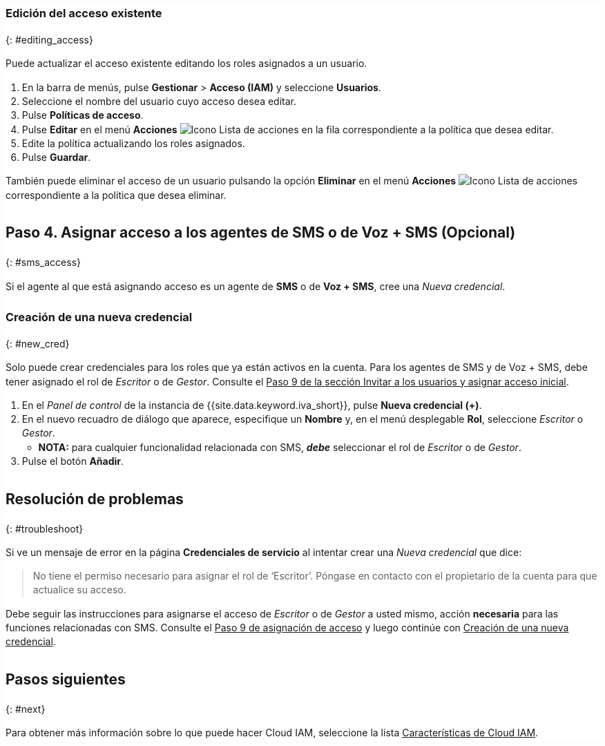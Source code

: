 
### Edición del acceso existente
{: #editing_access}

Puede actualizar el acceso existente editando los roles asignados a un usuario.

1. En la barra de menús, pulse **Gestionar** &gt; **Acceso (IAM)** y seleccione **Usuarios**.
2. Seleccione el nombre del usuario cuyo acceso desea editar.
3. Pulse **Políticas de acceso**.
4. Pulse **Editar** en el menú **Acciones** ![Icono Lista de acciones](../icons/action-menu-icon.svg) en la fila correspondiente a la política que desea editar.
4. Edite la política actualizando los roles asignados.
5. Pulse **Guardar**.

También puede eliminar el acceso de un usuario pulsando la opción **Eliminar** en el menú **Acciones** ![Icono Lista de acciones](../icons/action-menu-icon.svg) correspondiente a la política que desea eliminar.

## Paso 4. Asignar acceso a los agentes de SMS o de Voz + SMS (Opcional)
{: #sms_access}

Si el agente al que está asignando acceso es un agente de **SMS** o de **Voz + SMS**, cree una *Nueva credencial*.

### Creación de una nueva credencial
{: #new_cred}

Solo puede crear credenciales para los roles que ya están activos en la cuenta. Para los agentes de SMS y de Voz + SMS, debe tener asignado el rol de *Escritor* o de *Gestor*. Consulte el [Paso 9 de la sección Invitar a los usuarios y asignar acceso inicial](/docs/services/voice-agent?topic=voice-agent-iam#step1).

1. En el *Panel de control* de la instancia de {{site.data.keyword.iva_short}}, pulse **Nueva credencial (+)**. 
2. En el nuevo recuadro de diálogo que aparece, especifique un **Nombre** y, en el menú desplegable **Rol**, seleccione *Escritor* o *Gestor*. 
    - **NOTA:** para cualquier funcionalidad relacionada con SMS, **_debe_** seleccionar el rol de *Escritor* o de *Gestor*. 
3. Pulse el botón
**Añadir**.

## Resolución de problemas
{: #troubleshoot}

Si ve un mensaje de error en la página **Credenciales de servicio** al intentar crear una *Nueva credencial* que dice:
> No tiene el permiso necesario para asignar el rol de ‘Escritor’. Póngase en contacto con el propietario de la cuenta para que actualice su acceso.

Debe seguir las instrucciones para asignarse el acceso de *Escritor* o de *Gestor* a usted mismo, acción **necesaria** para las funciones relacionadas con SMS. Consulte el [Paso 9 de asignación de acceso](/docs/services/voice-agent?topic=voice-agent-iam#step1) y luego continúe con [Creación de una nueva credencial](/docs/services/voice-agent?topic=voice-agent-iam#new_cred).

## Pasos siguientes
{: #next}

Para obtener más información sobre lo que puede hacer Cloud IAM, seleccione la lista [Características de Cloud IAM](/docs/iam?topic=iam-iamoverview#features).
